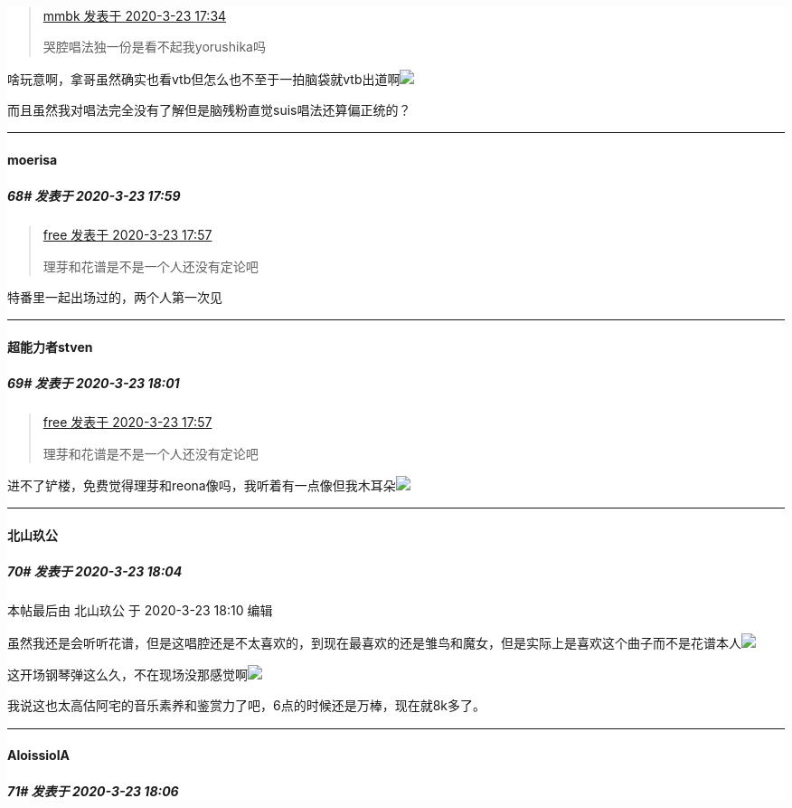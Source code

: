 
<blockquote><a href="httphttps://bbs.saraba1st.com/2b/forum.php?mod=redirect&amp;goto=findpost&amp;pid=46846897&amp;ptid=1920426" target="_blank">mmbk 发表于 2020-3-23 17:34</a>

哭腔唱法独一份是看不起我yorushika吗</blockquote>
啥玩意啊，拿哥虽然确实也看vtb但怎么也不至于一拍脑袋就vtb出道啊<img src="https://static.saraba1st.com/image/smiley/face2017/068.png" referrerpolicy="no-referrer">

而且虽然我对唱法完全没有了解但是脑残粉直觉suis唱法还算偏正统的？


*****

####  moerisa  
##### 68#       发表于 2020-3-23 17:59


<blockquote><a href="httphttps://bbs.saraba1st.com/2b/forum.php?mod=redirect&amp;goto=findpost&amp;pid=46847156&amp;ptid=1920426" target="_blank">free 发表于 2020-3-23 17:57</a>

理芽和花谱是不是一个人还没有定论吧</blockquote>
特番里一起出场过的，两个人第一次见


*****

####  超能力者stven  
##### 69#       发表于 2020-3-23 18:01


<blockquote><a href="httphttps://bbs.saraba1st.com/2b/forum.php?mod=redirect&amp;goto=findpost&amp;pid=46847156&amp;ptid=1920426" target="_blank">free 发表于 2020-3-23 17:57</a>

理芽和花谱是不是一个人还没有定论吧</blockquote>
进不了铲楼，免费觉得理芽和reona像吗，我听着有一点像但我木耳朵<img src="https://static.saraba1st.com/image/smiley/face2017/137.gif" referrerpolicy="no-referrer">


*****

####  北山玖公  
##### 70#       发表于 2020-3-23 18:04


 本帖最后由 北山玖公 于 2020-3-23 18:10 编辑 

虽然我还是会听听花谱，但是这唱腔还是不太喜欢的，到现在最喜欢的还是雏鸟和魔女，但是实际上是喜欢这个曲子而不是花谱本人<img src="https://static.saraba1st.com/image/smiley/face2017/068.png" referrerpolicy="no-referrer">


这开场钢琴弹这么久，不在现场没那感觉啊<img src="https://static.saraba1st.com/image/smiley/face2017/067.png" referrerpolicy="no-referrer">


我说这也太高估阿宅的音乐素养和鉴赏力了吧，6点的时候还是万棒，现在就8k多了。


*****

####  AloissiolA  
##### 71#       发表于 2020-3-23 18:06
